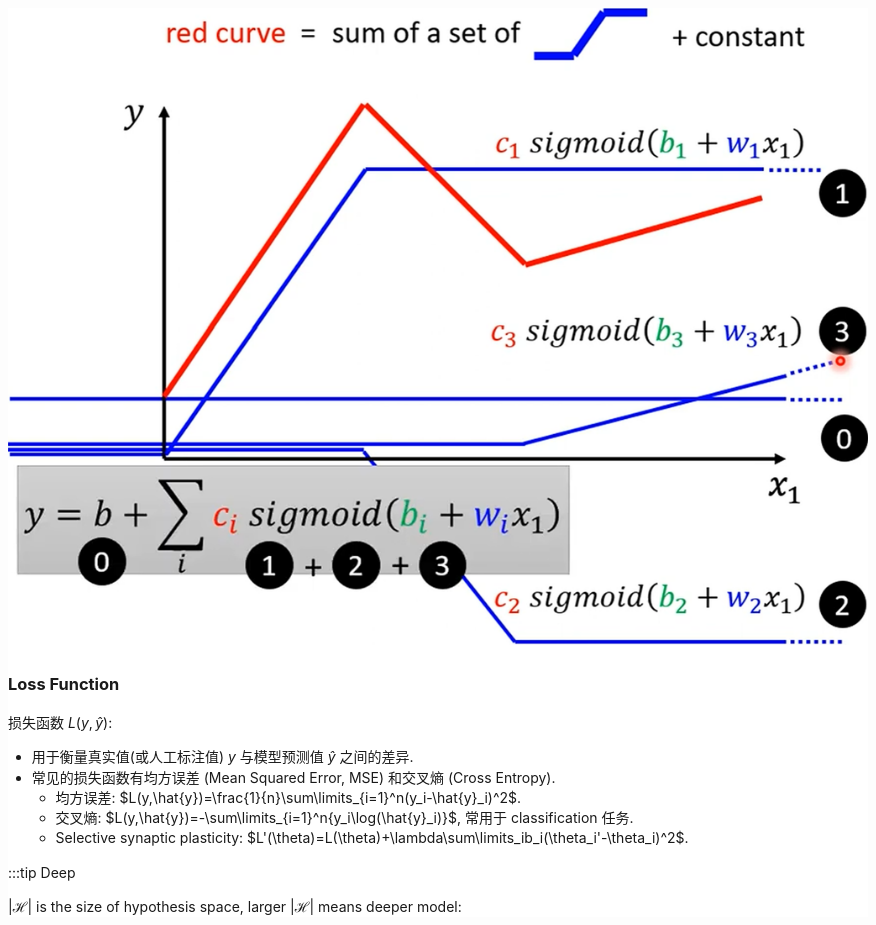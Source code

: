 ![Activation Function](./figures/ActivationFunction.png 'Activation Function')

### Loss Function

损失函数 $L(y,\hat{y})$:

- 用于衡量真实值(或人工标注值) $y$ 与模型预测值 $\hat{y}$ 之间的差异.
- 常见的损失函数有均方误差 (Mean Squared Error, MSE) 和交叉熵 (Cross Entropy).
  - 均方误差:
    $L(y,\hat{y})=\frac{1}{n}\sum\limits_{i=1}^n(y_i-\hat{y}_i)^2$.
  - 交叉熵:
    $L(y,\hat{y})=-\sum\limits_{i=1}^n{y_i\log(\hat{y}_i)}$, 常用于 classification 任务.
  - Selective synaptic plasticity:
    $L'(\theta)=L(\theta)+\lambda\sum\limits_ib_i(\theta_i'-\theta_i)^2$.

:::tip Deep

$|\mathcal{H}|$ is the size of hypothesis space,
larger $|\mathcal{H}|$ means deeper model:

